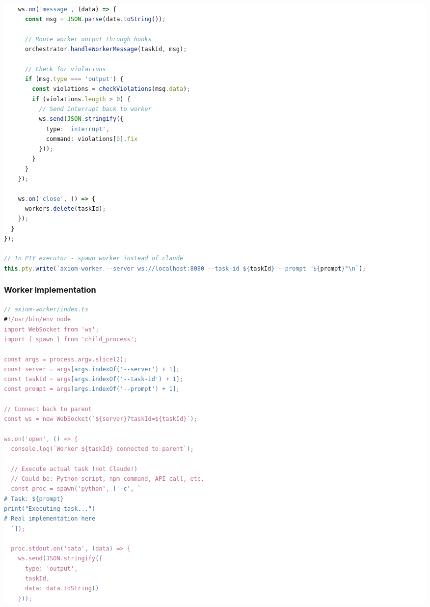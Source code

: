 ```typescript
    ws.on('message', (data) => {
      const msg = JSON.parse(data.toString());
      
      // Route worker output through hooks
      orchestrator.handleWorkerMessage(taskId, msg);
      
      // Check for violations
      if (msg.type === 'output') {
        const violations = checkViolations(msg.data);
        if (violations.length > 0) {
          // Send interrupt back to worker
          ws.send(JSON.stringify({
            type: 'interrupt',
            command: violations[0].fix
          }));
        }
      }
    });
    
    ws.on('close', () => {
      workers.delete(taskId);
    });
  }
});

// In PTY executor - spawn worker instead of claude
this.pty.write(`axiom-worker --server ws://localhost:8080 --task-id ${taskId} --prompt "${prompt}"\n`);
```

### Worker Implementation

```typescript
// axiom-worker/index.ts
#!/usr/bin/env node
import WebSocket from 'ws';
import { spawn } from 'child_process';

const args = process.argv.slice(2);
const server = args[args.indexOf('--server') + 1];
const taskId = args[args.indexOf('--task-id') + 1];
const prompt = args[args.indexOf('--prompt') + 1];

// Connect back to parent
const ws = new WebSocket(`${server}?taskId=${taskId}`);

ws.on('open', () => {
  console.log(`Worker ${taskId} connected to parent`);
  
  // Execute actual task (not Claude!)
  // Could be: Python script, npm command, API call, etc.
  const proc = spawn('python', ['-c', `
# Task: ${prompt}
print("Executing task...")
# Real implementation here
  `]);
  
  proc.stdout.on('data', (data) => {
    ws.send(JSON.stringify({
      type: 'output',
      taskId,
      data: data.toString()
    }));
```